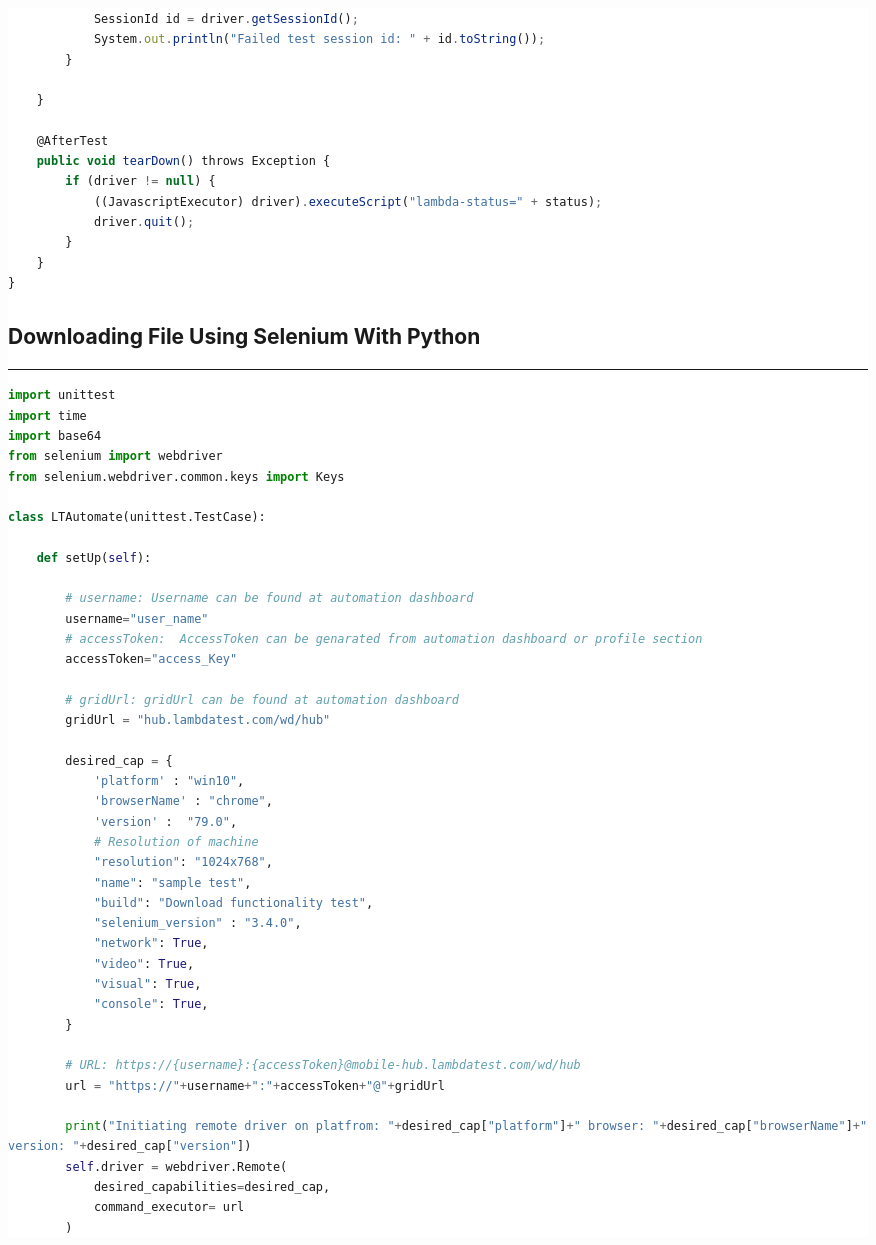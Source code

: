 ```javascript
			SessionId id = driver.getSessionId();
			System.out.println("Failed test session id: " + id.toString());
		}
 
	}
 
	@AfterTest
	public void tearDown() throws Exception {
		if (driver != null) {
			((JavascriptExecutor) driver).executeScript("lambda-status=" + status);
			driver.quit();
		}
	}
}
```

## Downloading File Using Selenium With Python
***
```python
import unittest
import time
import base64
from selenium import webdriver
from selenium.webdriver.common.keys import Keys

class LTAutomate(unittest.TestCase):
    
    def setUp(self):
        
        # username: Username can be found at automation dashboard
        username="user_name"  
        # accessToken:  AccessToken can be genarated from automation dashboard or profile section
        accessToken="access_Key"

        # gridUrl: gridUrl can be found at automation dashboard
        gridUrl = "hub.lambdatest.com/wd/hub"
        
        desired_cap = {
            'platform' : "win10", 
            'browserName' : "chrome",
            'version' :  "79.0",
            # Resolution of machine
            "resolution": "1024x768", 
            "name": "sample test",
            "build": "Download functionality test",
            "selenium_version" : "3.4.0",
            "network": True,
            "video": True,
            "visual": True,
            "console": True,
        }

        # URL: https://{username}:{accessToken}@mobile-hub.lambdatest.com/wd/hub
        url = "https://"+username+":"+accessToken+"@"+gridUrl
        
        print("Initiating remote driver on platfrom: "+desired_cap["platform"]+" browser: "+desired_cap["browserName"]+" version: "+desired_cap["version"])
        self.driver = webdriver.Remote(
            desired_capabilities=desired_cap,
            command_executor= url
        )

```